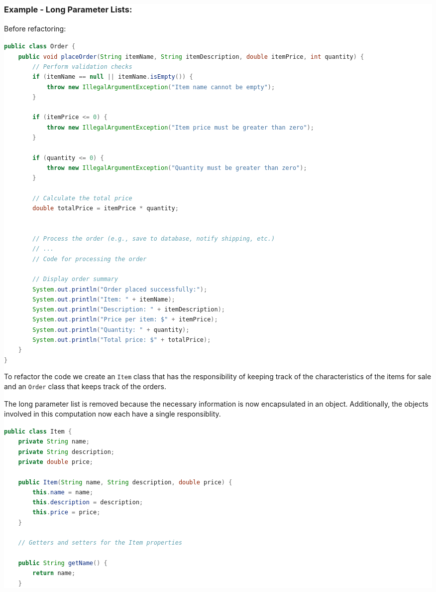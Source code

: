 

### Example - Long Parameter Lists:

Before refactoring:

```java
public class Order {
    public void placeOrder(String itemName, String itemDescription, double itemPrice, int quantity) {
        // Perform validation checks
        if (itemName == null || itemName.isEmpty()) {
            throw new IllegalArgumentException("Item name cannot be empty");
        }

        if (itemPrice <= 0) {
            throw new IllegalArgumentException("Item price must be greater than zero");
        }

        if (quantity <= 0) {
            throw new IllegalArgumentException("Quantity must be greater than zero");
        }

        // Calculate the total price
        double totalPrice = itemPrice * quantity;


        // Process the order (e.g., save to database, notify shipping, etc.)
        // ...
        // Code for processing the order

        // Display order summary
        System.out.println("Order placed successfully:");
        System.out.println("Item: " + itemName);
        System.out.println("Description: " + itemDescription);
        System.out.println("Price per item: $" + itemPrice);
        System.out.println("Quantity: " + quantity);
        System.out.println("Total price: $" + totalPrice);
    }
}

```

To refactor the code we create an `Item` class that has the responsibility of keeping track of the characteristics of the items for sale and an `Order` class that keeps track of the orders.

The long parameter list is removed because the necessary information is now encapsulated in an object.  Additionally, the objects involved in this computation now each have a single responsiblity.

```java
public class Item {
    private String name;
    private String description;
    private double price;

    public Item(String name, String description, double price) {
        this.name = name;
        this.description = description;
        this.price = price;
    }

    // Getters and setters for the Item properties

    public String getName() {
        return name;
    }

```